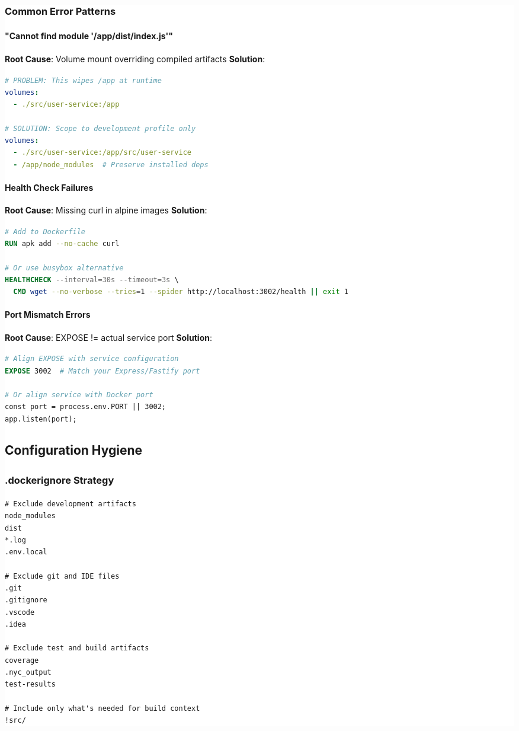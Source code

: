 ### Common Error Patterns

#### "Cannot find module '/app/dist/index.js'"

__Root Cause__: Volume mount overriding compiled artifacts __Solution__:

```yaml
# PROBLEM: This wipes /app at runtime
volumes:
  - ./src/user-service:/app

# SOLUTION: Scope to development profile only
volumes:
  - ./src/user-service:/app/src/user-service
  - /app/node_modules  # Preserve installed deps
```

#### Health Check Failures

__Root Cause__: Missing curl in alpine images __Solution__:

```dockerfile
# Add to Dockerfile
RUN apk add --no-cache curl

# Or use busybox alternative
HEALTHCHECK --interval=30s --timeout=3s \
  CMD wget --no-verbose --tries=1 --spider http://localhost:3002/health || exit 1
```

#### Port Mismatch Errors

__Root Cause__: EXPOSE != actual service port __Solution__:

```dockerfile
# Align EXPOSE with service configuration
EXPOSE 3002  # Match your Express/Fastify port

# Or align service with Docker port
const port = process.env.PORT || 3002;
app.listen(port);
```

## Configuration Hygiene

### .dockerignore Strategy

```dockerignore
# Exclude development artifacts
node_modules
dist
*.log
.env.local

# Exclude git and IDE files
.git
.gitignore
.vscode
.idea

# Exclude test and build artifacts
coverage
.nyc_output
test-results

# Include only what's needed for build context
!src/
```
